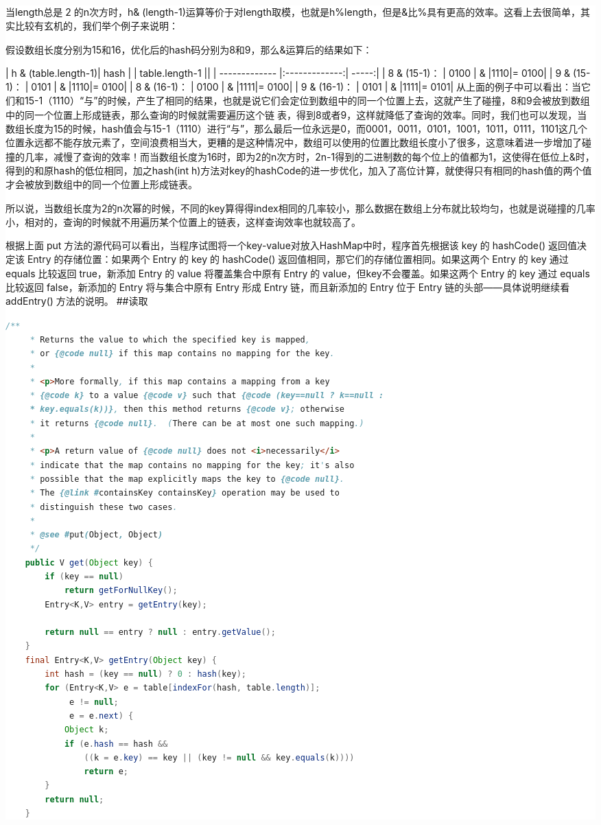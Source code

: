 当length总是 2 的n次方时，h& (length-1)运算等价于对length取模，也就是h%length，但是&比%具有更高的效率。这看上去很简单，其实比较有玄机的，我们举个例子来说明：

假设数组长度分别为15和16，优化后的hash码分别为8和9，那么&运算后的结果如下：

| h & (table.length-1)| hash         | | table.length-1  ||
| -------------       |:-------------:| -----:|
|  8 & (15-1)：       | 0100      | & |1110|= 0100|
| 9 & (15-1)：        | 0101      |   & |1110|= 0100|
| 8 & (16-1)：        | 0100      |    & |1111|= 0100|
| 9 & (16-1)：        | 0101      |    & |1111|= 0101|
从上面的例子中可以看出：当它们和15-1（1110）“与”的时候，产生了相同的结果，也就是说它们会定位到数组中的同一个位置上去，这就产生了碰撞，8和9会被放到数组中的同一个位置上形成链表，那么查询的时候就需要遍历这个链 表，得到8或者9，这样就降低了查询的效率。同时，我们也可以发现，当数组长度为15的时候，hash值会与15-1（1110）进行“与”，那么最后一位永远是0，而0001，0011，0101，1001，1011，0111，1101这几个位置永远都不能存放元素了，空间浪费相当大，更糟的是这种情况中，数组可以使用的位置比数组长度小了很多，这意味着进一步增加了碰撞的几率，减慢了查询的效率！而当数组长度为16时，即为2的n次方时，2n-1得到的二进制数的每个位上的值都为1，这使得在低位上&时，得到的和原hash的低位相同，加之hash(int h)方法对key的hashCode的进一步优化，加入了高位计算，就使得只有相同的hash值的两个值才会被放到数组中的同一个位置上形成链表。

所以说，当数组长度为2的n次幂的时候，不同的key算得得index相同的几率较小，那么数据在数组上分布就比较均匀，也就是说碰撞的几率小，相对的，查询的时候就不用遍历某个位置上的链表，这样查询效率也就较高了。

根据上面 put 方法的源代码可以看出，当程序试图将一个key-value对放入HashMap中时，程序首先根据该 key 的 hashCode() 返回值决定该 Entry 的存储位置：如果两个 Entry 的 key 的 hashCode() 返回值相同，那它们的存储位置相同。如果这两个 Entry 的 key 通过 equals 比较返回 true，新添加 Entry 的 value 将覆盖集合中原有 Entry 的 value，但key不会覆盖。如果这两个 Entry 的 key 通过 equals 比较返回 false，新添加的 Entry 将与集合中原有 Entry 形成 Entry 链，而且新添加的 Entry 位于 Entry 链的头部——具体说明继续看 addEntry() 方法的说明。
##读取
```java
/**
     * Returns the value to which the specified key is mapped,
     * or {@code null} if this map contains no mapping for the key.
     *
     * <p>More formally, if this map contains a mapping from a key
     * {@code k} to a value {@code v} such that {@code (key==null ? k==null :
     * key.equals(k))}, then this method returns {@code v}; otherwise
     * it returns {@code null}.  (There can be at most one such mapping.)
     *
     * <p>A return value of {@code null} does not <i>necessarily</i>
     * indicate that the map contains no mapping for the key; it's also
     * possible that the map explicitly maps the key to {@code null}.
     * The {@link #containsKey containsKey} operation may be used to
     * distinguish these two cases.
     *
     * @see #put(Object, Object)
     */
    public V get(Object key) {
        if (key == null)
            return getForNullKey();
        Entry<K,V> entry = getEntry(key);

        return null == entry ? null : entry.getValue();
    }
    final Entry<K,V> getEntry(Object key) {
        int hash = (key == null) ? 0 : hash(key);
        for (Entry<K,V> e = table[indexFor(hash, table.length)];
             e != null;
             e = e.next) {
            Object k;
            if (e.hash == hash &&
                ((k = e.key) == key || (key != null && key.equals(k))))
                return e;
        }
        return null;
    }
```
